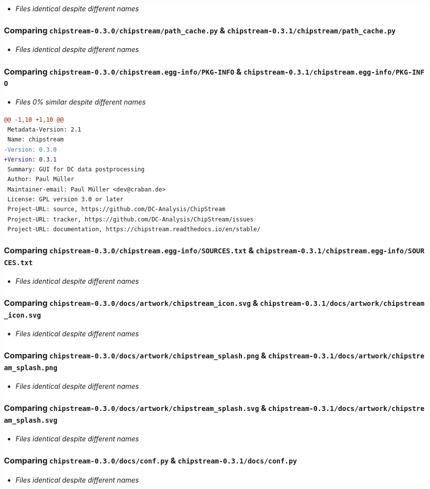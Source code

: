  * *Files identical despite different names*

### Comparing `chipstream-0.3.0/chipstream/path_cache.py` & `chipstream-0.3.1/chipstream/path_cache.py`

 * *Files identical despite different names*

### Comparing `chipstream-0.3.0/chipstream.egg-info/PKG-INFO` & `chipstream-0.3.1/chipstream.egg-info/PKG-INFO`

 * *Files 0% similar despite different names*

```diff
@@ -1,10 +1,10 @@
 Metadata-Version: 2.1
 Name: chipstream
-Version: 0.3.0
+Version: 0.3.1
 Summary: GUI for DC data postprocessing
 Author: Paul Müller
 Maintainer-email: Paul Müller <dev@craban.de>
 License: GPL version 3.0 or later
 Project-URL: source, https://github.com/DC-Analysis/ChipStream
 Project-URL: tracker, https://github.com/DC-Analysis/ChipStream/issues
 Project-URL: documentation, https://chipstream.readthedocs.io/en/stable/
```

### Comparing `chipstream-0.3.0/chipstream.egg-info/SOURCES.txt` & `chipstream-0.3.1/chipstream.egg-info/SOURCES.txt`

 * *Files identical despite different names*

### Comparing `chipstream-0.3.0/docs/artwork/chipstream_icon.svg` & `chipstream-0.3.1/docs/artwork/chipstream_icon.svg`

 * *Files identical despite different names*

### Comparing `chipstream-0.3.0/docs/artwork/chipstream_splash.png` & `chipstream-0.3.1/docs/artwork/chipstream_splash.png`

 * *Files identical despite different names*

### Comparing `chipstream-0.3.0/docs/artwork/chipstream_splash.svg` & `chipstream-0.3.1/docs/artwork/chipstream_splash.svg`

 * *Files identical despite different names*

### Comparing `chipstream-0.3.0/docs/conf.py` & `chipstream-0.3.1/docs/conf.py`

 * *Files identical despite different names*
